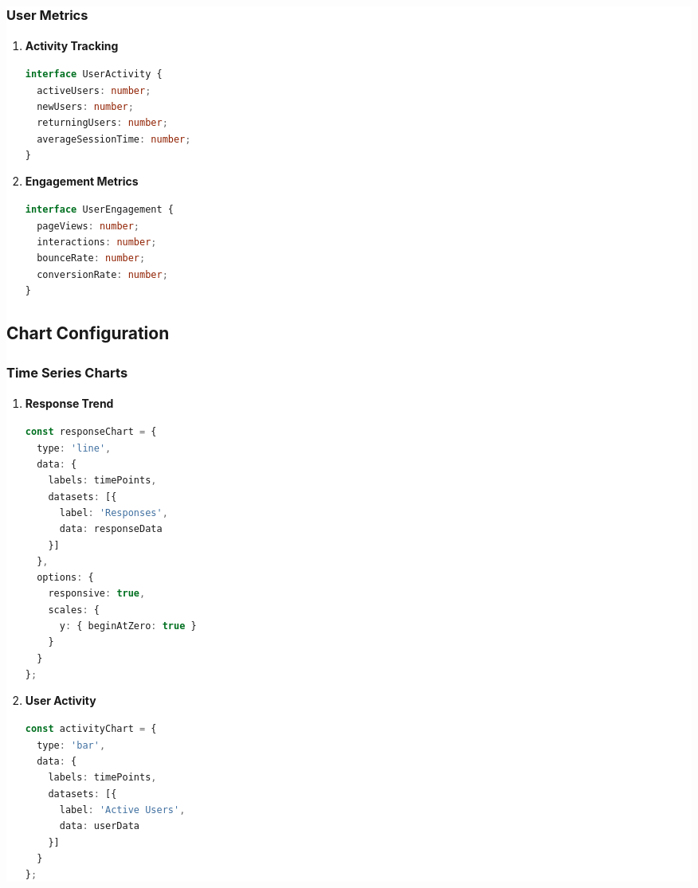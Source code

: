### User Metrics

1. **Activity Tracking**
   ```typescript
   interface UserActivity {
     activeUsers: number;
     newUsers: number;
     returningUsers: number;
     averageSessionTime: number;
   }
   ```

2. **Engagement Metrics**
   ```typescript
   interface UserEngagement {
     pageViews: number;
     interactions: number;
     bounceRate: number;
     conversionRate: number;
   }
   ```

## Chart Configuration

### Time Series Charts

1. **Response Trend**
   ```typescript
   const responseChart = {
     type: 'line',
     data: {
       labels: timePoints,
       datasets: [{
         label: 'Responses',
         data: responseData
       }]
     },
     options: {
       responsive: true,
       scales: {
         y: { beginAtZero: true }
       }
     }
   };
   ```

2. **User Activity**
   ```typescript
   const activityChart = {
     type: 'bar',
     data: {
       labels: timePoints,
       datasets: [{
         label: 'Active Users',
         data: userData
       }]
     }
   };
   ```

